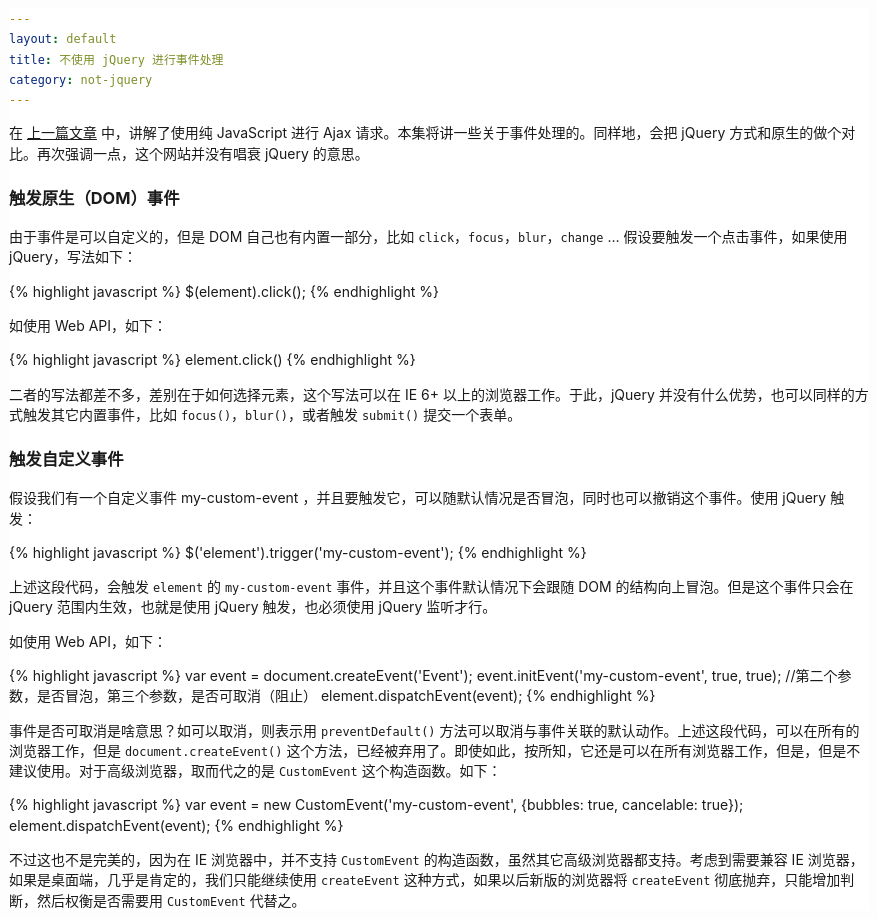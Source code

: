```yaml
---
layout: default
title: 不使用 jQuery 进行事件处理
category: not-jquery
---
```

在 [上一篇文章](https://appblur.com/not-jquery/2016/08/17/ajax-requests-by-pure-javascript.html) 中，讲解了使用纯 JavaScript 进行 Ajax 请求。本集将讲一些关于事件处理的。同样地，会把 jQuery 方式和原生的做个对比。再次强调一点，这个网站并没有唱衰 jQuery 的意思。

### 触发原生（DOM）事件

由于事件是可以自定义的，但是 DOM 自己也有内置一部分，比如 `click`，`focus`，`blur`，`change` … 假设要触发一个点击事件，如果使用 jQuery，写法如下：

{% highlight javascript %}
$(element).click();
{% endhighlight %}

如使用 Web API，如下：

{% highlight javascript %}
element.click()
{% endhighlight %}

二者的写法都差不多，差别在于如何选择元素，这个写法可以在 IE 6+ 以上的浏览器工作。于此，jQuery 并没有什么优势，也可以同样的方式触发其它内置事件，比如 `focus()`，`blur()`，或者触发 `submit()` 提交一个表单。

### 触发自定义事件

假设我们有一个自定义事件 my-custom-event ，并且要触发它，可以随默认情况是否冒泡，同时也可以撤销这个事件。使用 jQuery 触发：

{% highlight javascript %}
$('element').trigger('my-custom-event');
{% endhighlight %}

上述这段代码，会触发 `element` 的 `my-custom-event` 事件，并且这个事件默认情况下会跟随 DOM 的结构向上冒泡。但是这个事件只会在 jQuery 范围内生效，也就是使用 jQuery 触发，也必须使用 jQuery 监听才行。

如使用 Web API，如下：

{% highlight javascript %}
var event = document.createEvent('Event');
event.initEvent('my-custom-event', true, true); //第二个参数，是否冒泡，第三个参数，是否可取消（阻止）
element.dispatchEvent(event);
{% endhighlight %}

事件是否可取消是啥意思？如可以取消，则表示用 `preventDefault()` 方法可以取消与事件关联的默认动作。上述这段代码，可以在所有的浏览器工作，但是 `document.createEvent()` 这个方法，已经被弃用了。即使如此，按所知，它还是可以在所有浏览器工作，但是，但是不建议使用。对于高级浏览器，取而代之的是 `CustomEvent` 这个构造函数。如下：

{% highlight javascript %}
var event = new CustomEvent('my-custom-event', {bubbles: true, cancelable: true});
element.dispatchEvent(event);
{% endhighlight %}

不过这也不是完美的，因为在 IE 浏览器中，并不支持 `CustomEvent` 的构造函数，虽然其它高级浏览器都支持。考虑到需要兼容 IE 浏览器，如果是桌面端，几乎是肯定的，我们只能继续使用 `createEvent` 这种方式，如果以后新版的浏览器将 `createEvent` 彻底抛弃，只能增加判断，然后权衡是否需要用 `CustomEvent` 代替之。
